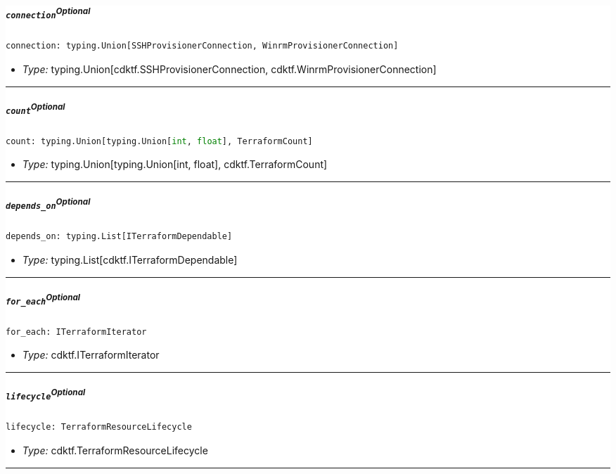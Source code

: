 
##### `connection`<sup>Optional</sup> <a name="connection" id="@cdktf/provider-okta.factorTotp.FactorTotpConfig.property.connection"></a>

```python
connection: typing.Union[SSHProvisionerConnection, WinrmProvisionerConnection]
```

- *Type:* typing.Union[cdktf.SSHProvisionerConnection, cdktf.WinrmProvisionerConnection]

---

##### `count`<sup>Optional</sup> <a name="count" id="@cdktf/provider-okta.factorTotp.FactorTotpConfig.property.count"></a>

```python
count: typing.Union[typing.Union[int, float], TerraformCount]
```

- *Type:* typing.Union[typing.Union[int, float], cdktf.TerraformCount]

---

##### `depends_on`<sup>Optional</sup> <a name="depends_on" id="@cdktf/provider-okta.factorTotp.FactorTotpConfig.property.dependsOn"></a>

```python
depends_on: typing.List[ITerraformDependable]
```

- *Type:* typing.List[cdktf.ITerraformDependable]

---

##### `for_each`<sup>Optional</sup> <a name="for_each" id="@cdktf/provider-okta.factorTotp.FactorTotpConfig.property.forEach"></a>

```python
for_each: ITerraformIterator
```

- *Type:* cdktf.ITerraformIterator

---

##### `lifecycle`<sup>Optional</sup> <a name="lifecycle" id="@cdktf/provider-okta.factorTotp.FactorTotpConfig.property.lifecycle"></a>

```python
lifecycle: TerraformResourceLifecycle
```

- *Type:* cdktf.TerraformResourceLifecycle

---
